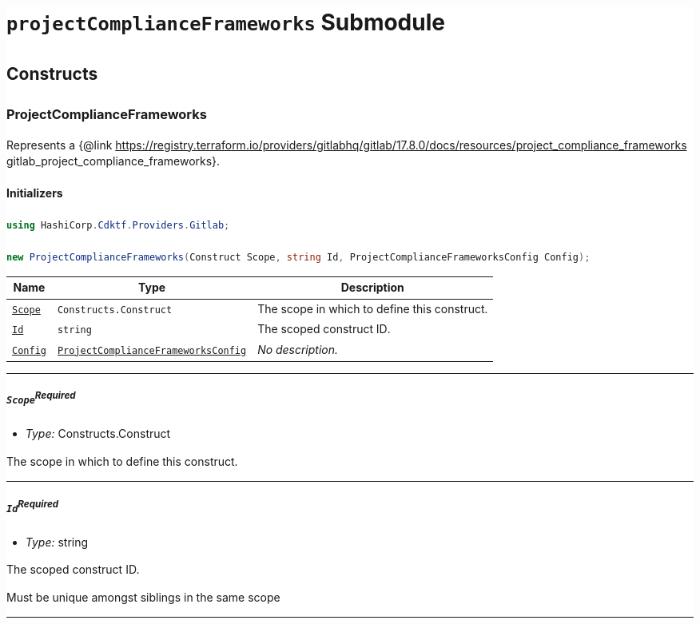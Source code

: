# `projectComplianceFrameworks` Submodule <a name="`projectComplianceFrameworks` Submodule" id="@cdktf/provider-gitlab.projectComplianceFrameworks"></a>

## Constructs <a name="Constructs" id="Constructs"></a>

### ProjectComplianceFrameworks <a name="ProjectComplianceFrameworks" id="@cdktf/provider-gitlab.projectComplianceFrameworks.ProjectComplianceFrameworks"></a>

Represents a {@link https://registry.terraform.io/providers/gitlabhq/gitlab/17.8.0/docs/resources/project_compliance_frameworks gitlab_project_compliance_frameworks}.

#### Initializers <a name="Initializers" id="@cdktf/provider-gitlab.projectComplianceFrameworks.ProjectComplianceFrameworks.Initializer"></a>

```csharp
using HashiCorp.Cdktf.Providers.Gitlab;

new ProjectComplianceFrameworks(Construct Scope, string Id, ProjectComplianceFrameworksConfig Config);
```

| **Name** | **Type** | **Description** |
| --- | --- | --- |
| <code><a href="#@cdktf/provider-gitlab.projectComplianceFrameworks.ProjectComplianceFrameworks.Initializer.parameter.scope">Scope</a></code> | <code>Constructs.Construct</code> | The scope in which to define this construct. |
| <code><a href="#@cdktf/provider-gitlab.projectComplianceFrameworks.ProjectComplianceFrameworks.Initializer.parameter.id">Id</a></code> | <code>string</code> | The scoped construct ID. |
| <code><a href="#@cdktf/provider-gitlab.projectComplianceFrameworks.ProjectComplianceFrameworks.Initializer.parameter.config">Config</a></code> | <code><a href="#@cdktf/provider-gitlab.projectComplianceFrameworks.ProjectComplianceFrameworksConfig">ProjectComplianceFrameworksConfig</a></code> | *No description.* |

---

##### `Scope`<sup>Required</sup> <a name="Scope" id="@cdktf/provider-gitlab.projectComplianceFrameworks.ProjectComplianceFrameworks.Initializer.parameter.scope"></a>

- *Type:* Constructs.Construct

The scope in which to define this construct.

---

##### `Id`<sup>Required</sup> <a name="Id" id="@cdktf/provider-gitlab.projectComplianceFrameworks.ProjectComplianceFrameworks.Initializer.parameter.id"></a>

- *Type:* string

The scoped construct ID.

Must be unique amongst siblings in the same scope

---